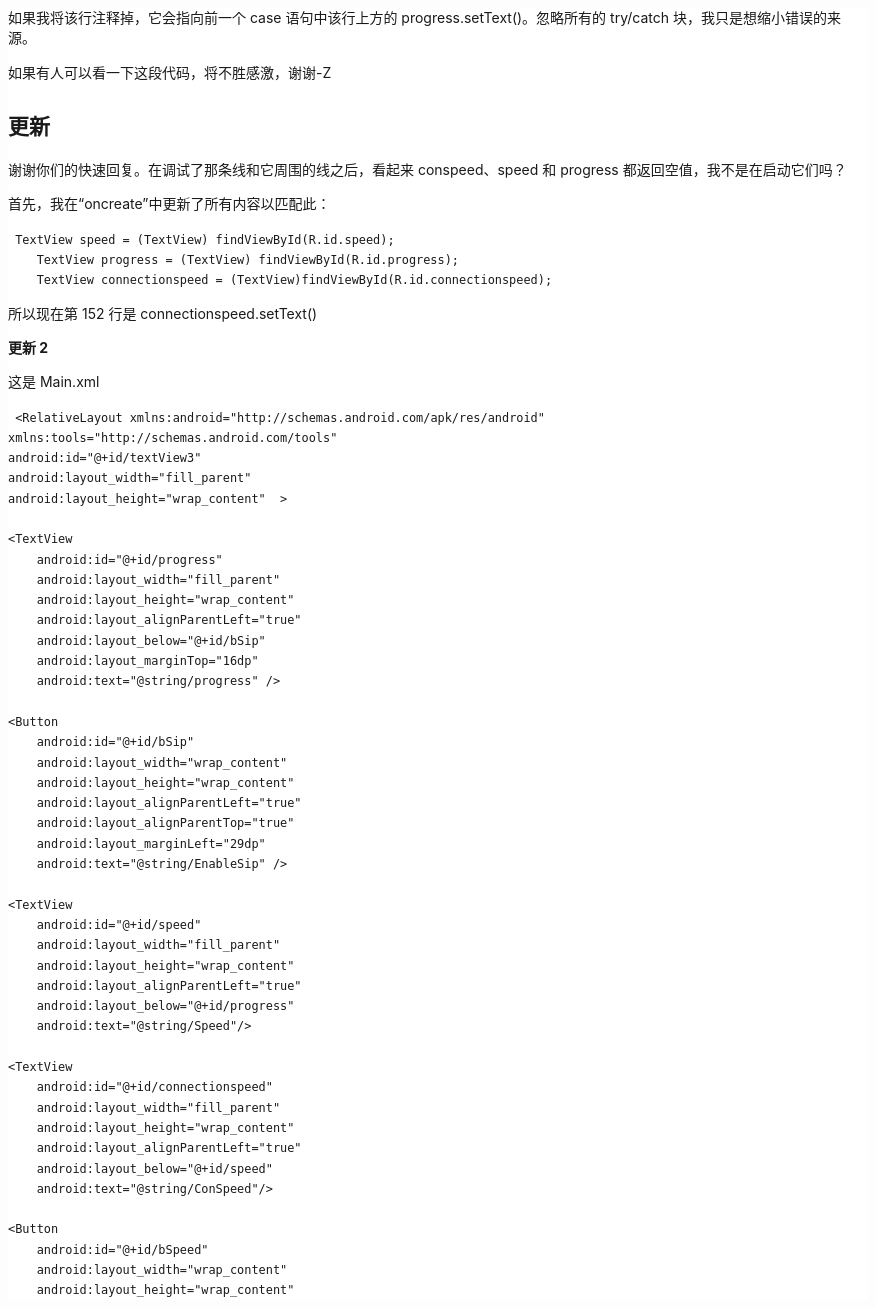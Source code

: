 如果我将该行注释掉，它会指向前一个 case 语句中该行上方的 progress.setText()。忽略所有的 try/catch 块，我只是想缩小错误的来源。

如果有人可以看一下这段代码，将不胜感激，谢谢-Z

## **更新**

谢谢你们的快速回复。在调试了那条线和它周围的线之后，看起来 conspeed、speed 和 progress 都返回空值，我不是在启动它们吗？

首先，我在“oncreate”中更新了所有内容以匹配此：

```
 TextView speed = (TextView) findViewById(R.id.speed);
    TextView progress = (TextView) findViewById(R.id.progress);
    TextView connectionspeed = (TextView)findViewById(R.id.connectionspeed); 
```

所以现在第 152 行是 connectionspeed.setText()

**更新 2**

这是 Main.xml

```
 <RelativeLayout xmlns:android="http://schemas.android.com/apk/res/android"
xmlns:tools="http://schemas.android.com/tools"
android:id="@+id/textView3"
android:layout_width="fill_parent" 
android:layout_height="wrap_content"  >

<TextView
    android:id="@+id/progress"
    android:layout_width="fill_parent"
    android:layout_height="wrap_content"
    android:layout_alignParentLeft="true"
    android:layout_below="@+id/bSip"
    android:layout_marginTop="16dp"
    android:text="@string/progress" />

<Button
    android:id="@+id/bSip"
    android:layout_width="wrap_content"
    android:layout_height="wrap_content"
    android:layout_alignParentLeft="true"
    android:layout_alignParentTop="true"
    android:layout_marginLeft="29dp"
    android:text="@string/EnableSip" />

<TextView
    android:id="@+id/speed"
    android:layout_width="fill_parent"
    android:layout_height="wrap_content"
    android:layout_alignParentLeft="true"
    android:layout_below="@+id/progress"
    android:text="@string/Speed"/>

<TextView
    android:id="@+id/connectionspeed"
    android:layout_width="fill_parent"
    android:layout_height="wrap_content"
    android:layout_alignParentLeft="true"
    android:layout_below="@+id/speed"
    android:text="@string/ConSpeed"/>

<Button
    android:id="@+id/bSpeed"
    android:layout_width="wrap_content"
    android:layout_height="wrap_content"
```